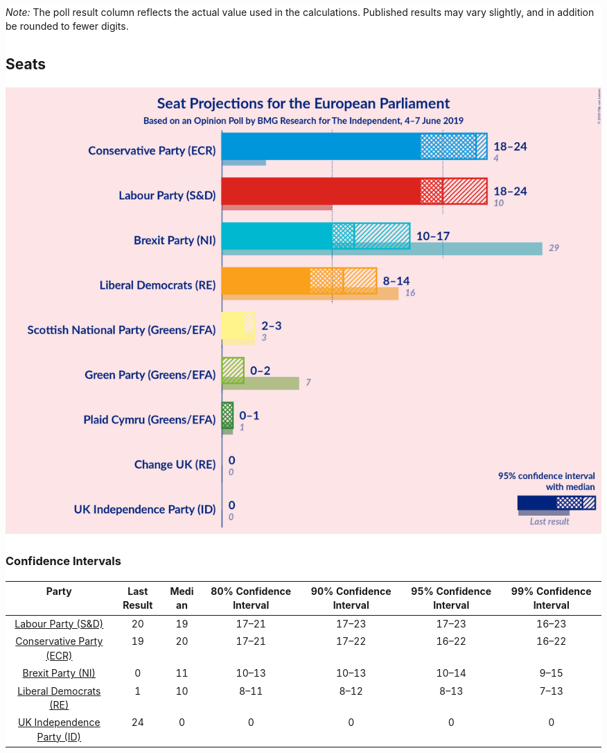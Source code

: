 *Note:* The poll result column reflects the actual value used in the calculations. Published results may vary slightly, and in addition be rounded to fewer digits.

## Seats

![Graph with seats not yet produced](2019-06-07-BMGResearch-seats.png "Seats")

### Confidence Intervals

| Party | Last Result | Median | 80% Confidence Interval | 90% Confidence Interval | 95% Confidence Interval | 99% Confidence Interval |
|:-----:|:-----------:|:------:|:-----------------------:|:-----------------------:|:-----------------------:|:-----------------------:|
| <a href="#labour-party-(s&d)">Labour Party (S&D)</a> | 20 | 19 | 17–21 |17–23 |17–23 |16–23 |
| <a href="#conservative-party-(ecr)">Conservative Party (ECR)</a> | 19 | 20 | 17–21 |17–22 |16–22 |16–22 |
| <a href="#brexit-party-(ni)">Brexit Party (NI)</a> | 0 | 11 | 10–13 |10–13 |10–14 |9–15 |
| <a href="#liberal-democrats-(re)">Liberal Democrats (RE)</a> | 1 | 10 | 8–11 |8–12 |8–13 |7–13 |
| <a href="#uk-independence-party-(id)">UK Independence Party (ID)</a> | 24 | 0 | 0 |0 |0 |0 |
